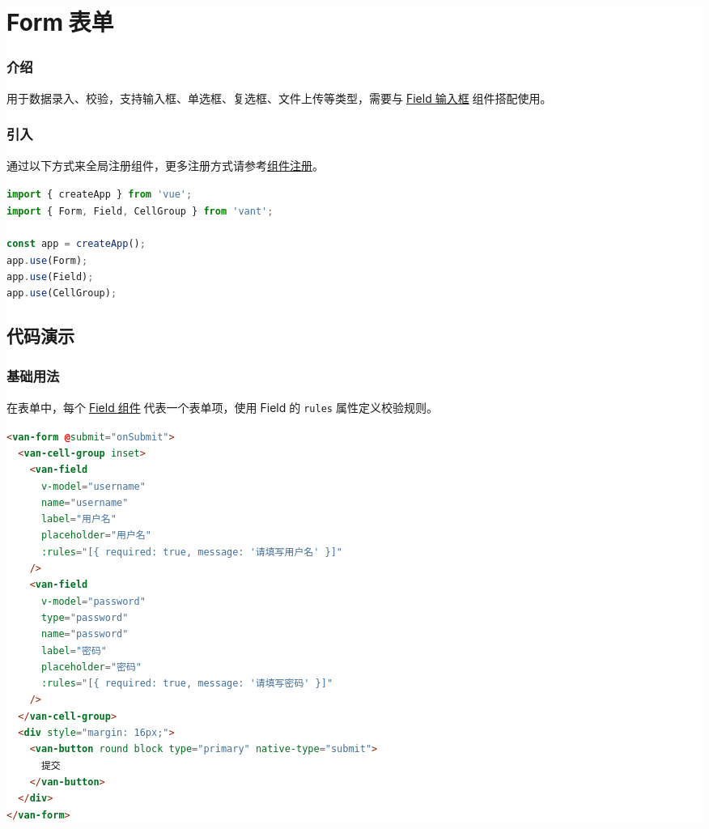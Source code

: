 # Form 表单

### 介绍

用于数据录入、校验，支持输入框、单选框、复选框、文件上传等类型，需要与 [Field 输入框](#/zh-CN/field) 组件搭配使用。

### 引入

通过以下方式来全局注册组件，更多注册方式请参考[组件注册](#/zh-CN/advanced-usage#zu-jian-zhu-ce)。

```js
import { createApp } from 'vue';
import { Form, Field, CellGroup } from 'vant';

const app = createApp();
app.use(Form);
app.use(Field);
app.use(CellGroup);
```

## 代码演示

### 基础用法

在表单中，每个 [Field 组件](#/zh-CN/field) 代表一个表单项，使用 Field 的 `rules` 属性定义校验规则。

```html
<van-form @submit="onSubmit">
  <van-cell-group inset>
    <van-field
      v-model="username"
      name="username"
      label="用户名"
      placeholder="用户名"
      :rules="[{ required: true, message: '请填写用户名' }]"
    />
    <van-field
      v-model="password"
      type="password"
      name="password"
      label="密码"
      placeholder="密码"
      :rules="[{ required: true, message: '请填写密码' }]"
    />
  </van-cell-group>
  <div style="margin: 16px;">
    <van-button round block type="primary" native-type="submit">
      提交
    </van-button>
  </div>
</van-form>
```
